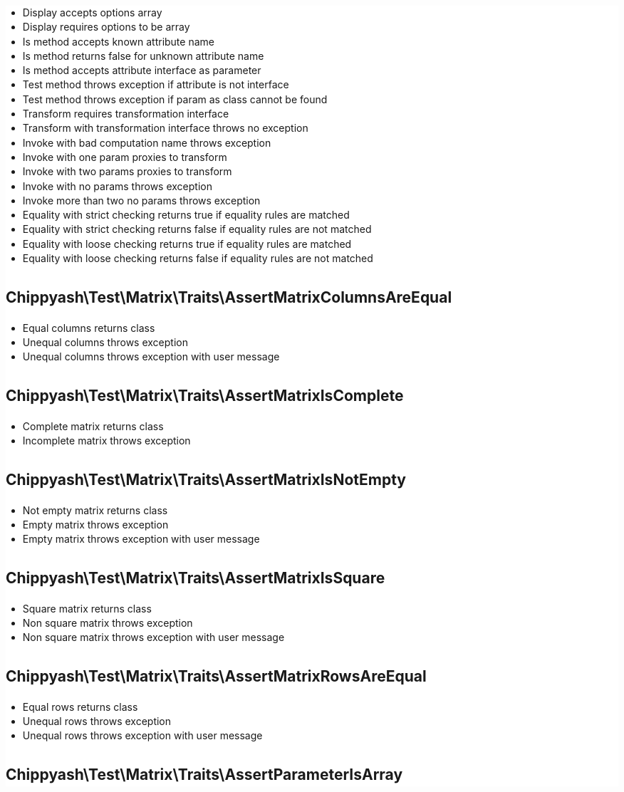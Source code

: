*  Display accepts options array
*  Display requires options to be array
*  Is method accepts known attribute name
*  Is method returns false for unknown attribute name
*  Is method accepts attribute interface as parameter
*  Test method throws exception if attribute is not interface
*  Test method throws exception if param as class cannot be found
*  Transform requires transformation interface
*  Transform with transformation interface throws no exception
*  Invoke with bad computation name throws exception
*  Invoke with one param proxies to transform
*  Invoke with two params proxies to transform
*  Invoke with no params throws exception
*  Invoke more than two no params throws exception
*  Equality with strict checking returns true if equality rules are matched
*  Equality with strict checking returns false if equality rules are not matched
*  Equality with loose checking returns true if equality rules are matched
*  Equality with loose checking returns false if equality rules are not matched

## Chippyash\Test\Matrix\Traits\AssertMatrixColumnsAreEqual

*  Equal columns returns class
*  Unequal columns throws exception
*  Unequal columns throws exception with user message

## Chippyash\Test\Matrix\Traits\AssertMatrixIsComplete

*  Complete matrix returns class
*  Incomplete matrix throws exception

## Chippyash\Test\Matrix\Traits\AssertMatrixIsNotEmpty

*  Not empty matrix returns class
*  Empty matrix throws exception
*  Empty matrix throws exception with user message

## Chippyash\Test\Matrix\Traits\AssertMatrixIsSquare

*  Square matrix returns class
*  Non square matrix throws exception
*  Non square matrix throws exception with user message

## Chippyash\Test\Matrix\Traits\AssertMatrixRowsAreEqual

*  Equal rows returns class
*  Unequal rows throws exception
*  Unequal rows throws exception with user message

## Chippyash\Test\Matrix\Traits\AssertParameterIsArray
